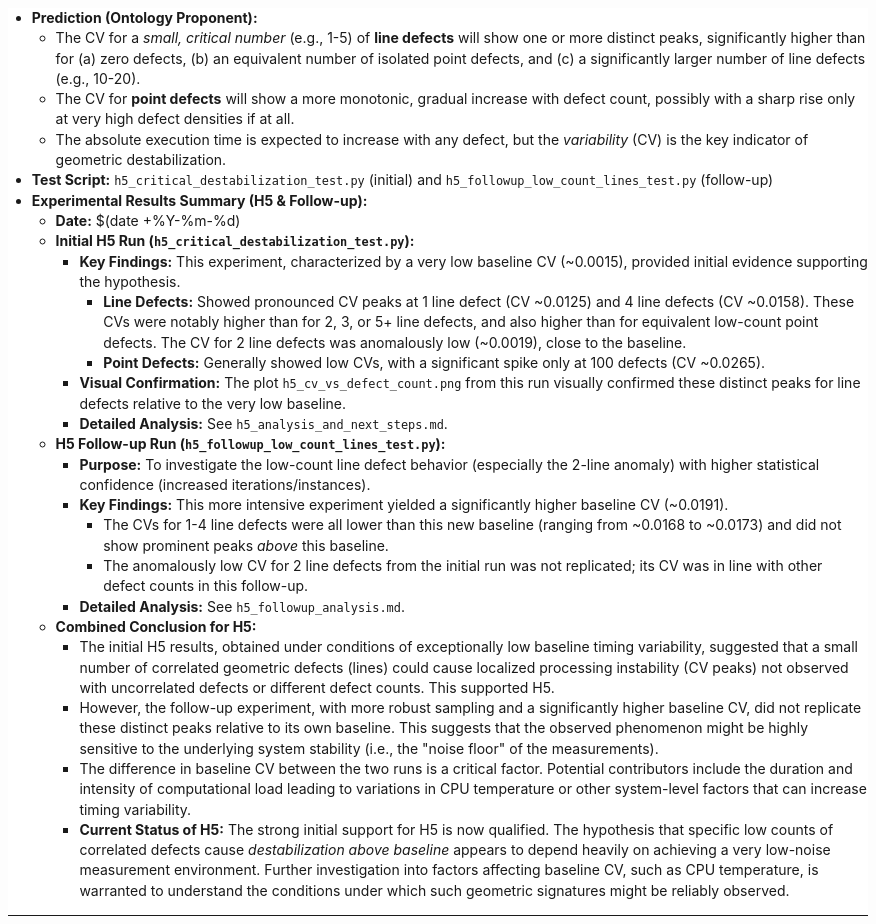 *   **Prediction (Ontology Proponent):**
    *   The CV for a *small, critical number* (e.g., 1-5) of **line defects** will show one or more distinct peaks, significantly higher than for (a) zero defects, (b) an equivalent number of isolated point defects, and (c) a significantly larger number of line defects (e.g., 10-20).
    *   The CV for **point defects** will show a more monotonic, gradual increase with defect count, possibly with a sharp rise only at very high defect densities if at all.
    *   The absolute execution time is expected to increase with any defect, but the *variability* (CV) is the key indicator of geometric destabilization.
*   **Test Script:** `h5_critical_destabilization_test.py` (initial) and `h5_followup_low_count_lines_test.py` (follow-up)
*   **Experimental Results Summary (H5 & Follow-up):**
    *   **Date:** $(date +%Y-%m-%d) <!-- TODO: Update date -->
    *   **Initial H5 Run (`h5_critical_destabilization_test.py`):**
        *   **Key Findings:** This experiment, characterized by a very low baseline CV (~0.0015), provided initial evidence supporting the hypothesis.
            *   **Line Defects:** Showed pronounced CV peaks at 1 line defect (CV ~0.0125) and 4 line defects (CV ~0.0158). These CVs were notably higher than for 2, 3, or 5+ line defects, and also higher than for equivalent low-count point defects. The CV for 2 line defects was anomalously low (~0.0019), close to the baseline.
            *   **Point Defects:** Generally showed low CVs, with a significant spike only at 100 defects (CV ~0.0265).
        *   **Visual Confirmation:** The plot `h5_cv_vs_defect_count.png` from this run visually confirmed these distinct peaks for line defects relative to the very low baseline.
        *   **Detailed Analysis:** See `h5_analysis_and_next_steps.md`.
    *   **H5 Follow-up Run (`h5_followup_low_count_lines_test.py`):**
        *   **Purpose:** To investigate the low-count line defect behavior (especially the 2-line anomaly) with higher statistical confidence (increased iterations/instances).
        *   **Key Findings:** This more intensive experiment yielded a significantly higher baseline CV (~0.0191).
            *   The CVs for 1-4 line defects were all lower than this new baseline (ranging from ~0.0168 to ~0.0173) and did not show prominent peaks *above* this baseline.
            *   The anomalously low CV for 2 line defects from the initial run was not replicated; its CV was in line with other defect counts in this follow-up.
        *   **Detailed Analysis:** See `h5_followup_analysis.md`.
    *   **Combined Conclusion for H5:**
        *   The initial H5 results, obtained under conditions of exceptionally low baseline timing variability, suggested that a small number of correlated geometric defects (lines) could cause localized processing instability (CV peaks) not observed with uncorrelated defects or different defect counts. This supported H5.
        *   However, the follow-up experiment, with more robust sampling and a significantly higher baseline CV, did not replicate these distinct peaks relative to its own baseline. This suggests that the observed phenomenon might be highly sensitive to the underlying system stability (i.e., the "noise floor" of the measurements).
        *   The difference in baseline CV between the two runs is a critical factor. Potential contributors include the duration and intensity of computational load leading to variations in CPU temperature or other system-level factors that can increase timing variability.
        *   **Current Status of H5:** The strong initial support for H5 is now qualified. The hypothesis that specific low counts of correlated defects cause *destabilization above baseline* appears to depend heavily on achieving a very low-noise measurement environment. Further investigation into factors affecting baseline CV, such as CPU temperature, is warranted to understand the conditions under which such geometric signatures might be reliably observed.

---